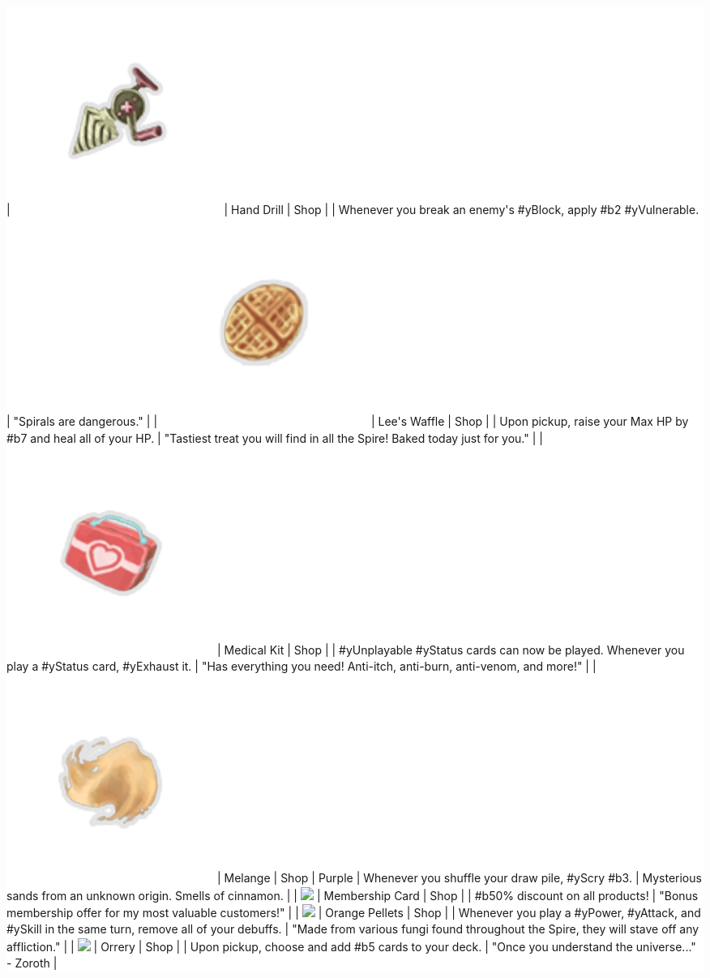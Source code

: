 | ![](slay-the-spire/relics/HandDrill.png) | Hand Drill | Shop |  | Whenever you break an enemy's #yBlock, apply #b2 #yVulnerable. | "Spirals are dangerous." |
| ![](slay-the-spire/relics/LeesWaffle.png) | Lee's Waffle | Shop |  | Upon pickup, raise your Max HP by #b7 and heal all of your HP. | "Tastiest treat you will find in all the Spire! Baked today just for you." |
| ![](slay-the-spire/relics/MedicalKit.png) | Medical Kit | Shop |  | #yUnplayable #yStatus cards can now be played. Whenever you play a #yStatus card, #yExhaust it. | "Has everything you need! Anti-itch, anti-burn, anti-venom, and more!" |
| ![](slay-the-spire/relics/Melange.png) | Melange | Shop | Purple | Whenever you shuffle your draw pile, #yScry #b3. | Mysterious sands from an unknown origin. Smells of cinnamon. |
| ![](slay-the-spire/relics/MembershipCard.png) | Membership Card | Shop |  | #b50% discount on all products! | "Bonus membership offer for my most valuable customers!" |
| ![](slay-the-spire/relics/OrangePellets.png) | Orange Pellets | Shop |  | Whenever you play a #yPower, #yAttack, and #ySkill in the same turn, remove all of your debuffs. | "Made from various fungi found throughout the Spire, they will stave off any affliction." |
| ![](slay-the-spire/relics/Orrery.png) | Orrery | Shop |  | Upon pickup, choose and add #b5 cards to your deck. | "Once you understand the universe..." - Zoroth |